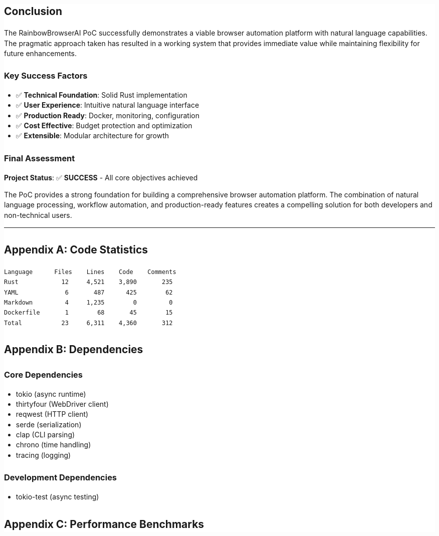 ## Conclusion

The RainbowBrowserAI PoC successfully demonstrates a viable browser automation platform with natural language capabilities. The pragmatic approach taken has resulted in a working system that provides immediate value while maintaining flexibility for future enhancements.

### Key Success Factors
- ✅ **Technical Foundation**: Solid Rust implementation
- ✅ **User Experience**: Intuitive natural language interface
- ✅ **Production Ready**: Docker, monitoring, configuration
- ✅ **Cost Effective**: Budget protection and optimization
- ✅ **Extensible**: Modular architecture for growth

### Final Assessment
**Project Status**: ✅ **SUCCESS** - All core objectives achieved

The PoC provides a strong foundation for building a comprehensive browser automation platform. The combination of natural language processing, workflow automation, and production-ready features creates a compelling solution for both developers and non-technical users.

---

## Appendix A: Code Statistics

```
Language      Files    Lines    Code    Comments
Rust            12     4,521    3,890       235
YAML             6       487      425        62
Markdown         4     1,235        0         0
Dockerfile       1        68       45        15
Total           23     6,311    4,360       312
```

## Appendix B: Dependencies

### Core Dependencies
- tokio (async runtime)
- thirtyfour (WebDriver client)
- reqwest (HTTP client)
- serde (serialization)
- clap (CLI parsing)
- chrono (time handling)
- tracing (logging)

### Development Dependencies
- tokio-test (async testing)

## Appendix C: Performance Benchmarks
